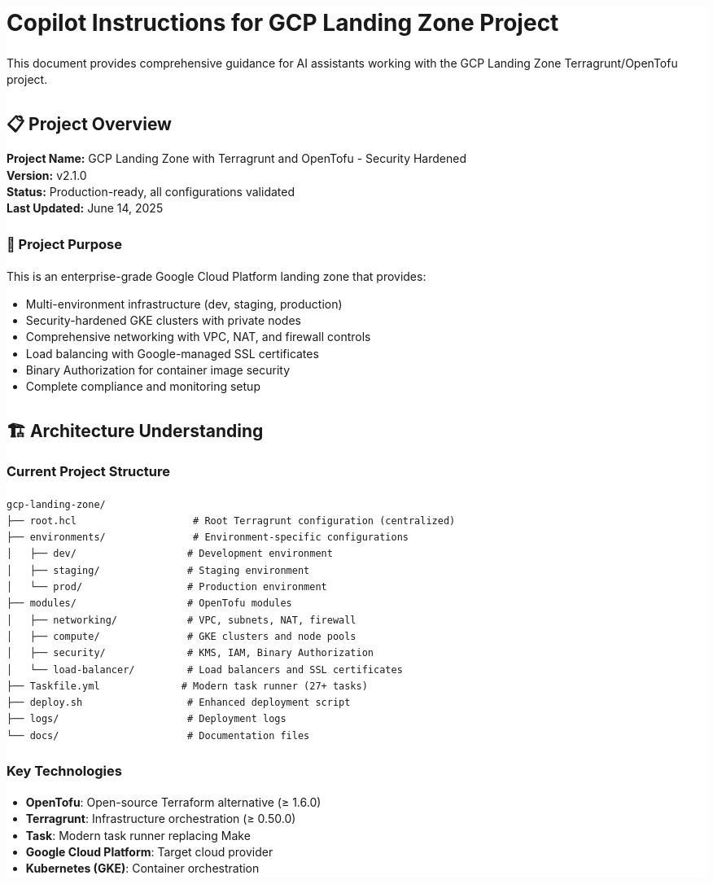 # Copilot Instructions for GCP Landing Zone Project

This document provides comprehensive guidance for AI assistants working with the GCP Landing Zone Terragrunt/OpenTofu project.

## 📋 Project Overview

**Project Name:** GCP Landing Zone with Terragrunt and OpenTofu - Security Hardened  
**Version:** v2.1.0  
**Status:** Production-ready, all configurations validated  
**Last Updated:** June 14, 2025  

### 🎯 Project Purpose
This is an enterprise-grade Google Cloud Platform landing zone that provides:
- Multi-environment infrastructure (dev, staging, production)
- Security-hardened GKE clusters with private nodes
- Comprehensive networking with VPC, NAT, and firewall controls
- Load balancing with Google-managed SSL certificates
- Binary Authorization for container image security
- Complete compliance and monitoring setup

## 🏗️ Architecture Understanding

### **Current Project Structure**
```
gcp-landing-zone/
├── root.hcl                    # Root Terragrunt configuration (centralized)
├── environments/               # Environment-specific configurations
│   ├── dev/                   # Development environment
│   ├── staging/               # Staging environment
│   └── prod/                  # Production environment
├── modules/                   # OpenTofu modules
│   ├── networking/            # VPC, subnets, NAT, firewall
│   ├── compute/               # GKE clusters and node pools
│   ├── security/              # KMS, IAM, Binary Authorization
│   └── load-balancer/         # Load balancers and SSL certificates
├── Taskfile.yml              # Modern task runner (27+ tasks)
├── deploy.sh                  # Enhanced deployment script
├── logs/                      # Deployment logs
└── docs/                      # Documentation files
```

### **Key Technologies**
- **OpenTofu**: Open-source Terraform alternative (≥ 1.6.0)
- **Terragrunt**: Infrastructure orchestration (≥ 0.50.0)
- **Task**: Modern task runner replacing Make
- **Google Cloud Platform**: Target cloud provider
- **Kubernetes (GKE)**: Container orchestration
